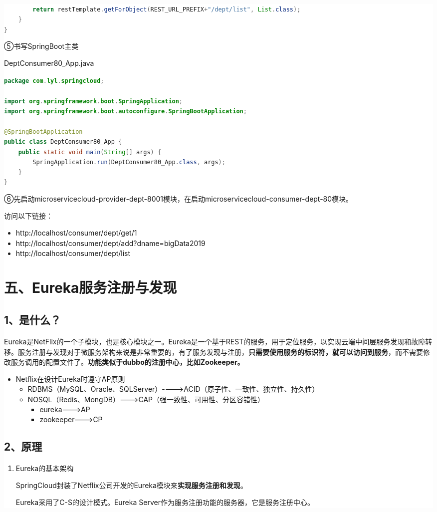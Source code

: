 ```java
		return restTemplate.getForObject(REST_URL_PREFIX+"/dept/list", List.class);
	}
}

```

⑤书写SpringBoot主类

DeptConsumer80_App.java

```java
package com.lyl.springcloud;

import org.springframework.boot.SpringApplication;
import org.springframework.boot.autoconfigure.SpringBootApplication;

@SpringBootApplication
public class DeptConsumer80_App {
	public static void main(String[] args) {
		SpringApplication.run(DeptConsumer80_App.class, args);
	}
}

```

⑥先启动microservicecloud-provider-dept-8001模块，在启动microservicecloud-consumer-dept-80模块。

访问以下链接：

* http://localhost/consumer/dept/get/1
* http://localhost/consumer/dept/add?dname=bigData2019
* http://localhost/consumer/dept/list

# 五、Eureka服务注册与发现

## 1、是什么？

Eureka是NetFlix的一个子模块，也是核心模块之一。Eureka是一个基于REST的服务，用于定位服务，以实现云端中间层服务发现和故障转移。服务注册与发现对于微服务架构来说是非常重要的，有了服务发现与注册，**只需要使用服务的标识符，就可以访问到服务**，而不需要修改服务调用的配置文件了。**功能类似于dubbo的注册中心，比如Zookeeper。**

* Netflix在设计Eureka时遵守AP原则
  * RDBMS（MySQL、Oracle、SQLServer）---->ACID（原子性、一致性、独立性、持久性）
  * NOSQL（Redis、MongDB）--->CAP（强一致性、可用性、分区容错性）
    * eureka--->AP
    * zookeeper--->CP

## 2、原理

1. Eureka的基本架构

   SpringCloud封装了Netflix公司开发的Eureka模块来**实现服务注册和发现**。

   Eureka采用了C-S的设计模式。Eureka Server作为服务注册功能的服务器，它是服务注册中心。
